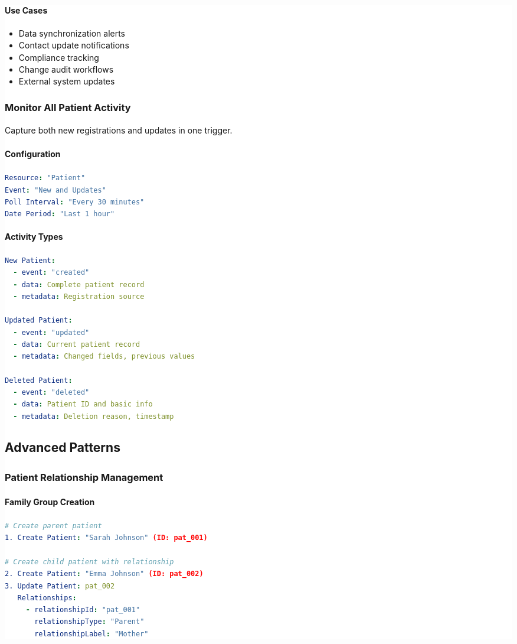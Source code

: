 #### Use Cases
- Data synchronization alerts
- Contact update notifications
- Compliance tracking
- Change audit workflows
- External system updates

### Monitor All Patient Activity

Capture both new registrations and updates in one trigger.

#### Configuration
```yaml
Resource: "Patient"
Event: "New and Updates" 
Poll Interval: "Every 30 minutes"
Date Period: "Last 1 hour"
```

#### Activity Types
```yaml
New Patient:
  - event: "created"
  - data: Complete patient record
  - metadata: Registration source

Updated Patient:
  - event: "updated"  
  - data: Current patient record
  - metadata: Changed fields, previous values

Deleted Patient:
  - event: "deleted"
  - data: Patient ID and basic info
  - metadata: Deletion reason, timestamp
```

## Advanced Patterns

### Patient Relationship Management

#### Family Group Creation
```yaml
# Create parent patient
1. Create Patient: "Sarah Johnson" (ID: pat_001)

# Create child patient with relationship
2. Create Patient: "Emma Johnson" (ID: pat_002)
3. Update Patient: pat_002
   Relationships:
     - relationshipId: "pat_001"
       relationshipType: "Parent"
       relationshipLabel: "Mother"
```
